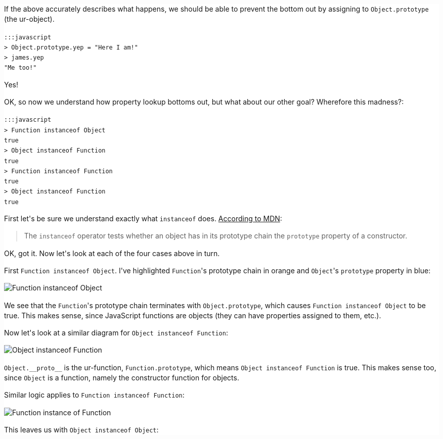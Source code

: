 If the above accurately describes what happens, we should be able to
prevent the bottom out by assigning to `Object.prototype` (the
ur-object).

    :::javascript
    > Object.prototype.yep = "Here I am!"
    > james.yep
    "Me too!"

Yes!

OK, so now we understand how property lookup bottoms out, but what about
our other goal? Wherefore this madness?:

    :::javascript
    > Function instanceof Object
    true
    > Object instanceof Function
    true
    > Function instanceof Function
    true
    > Object instanceof Function
    true

First let's be sure we understand exactly what `instanceof` does.
[According to MDN](https://developer.mozilla.org/en-US/docs/Web/JavaScript/Reference/Operators/instanceof):

> The `instanceof` operator tests whether an object has in its prototype
> chain the `prototype` property of a constructor.

OK, got it. Now let's look at each of the four cases above in turn.

First `Function instanceof Object`. I've highlighted `Function`'s prototype
chain in orange and `Object`'s `prototype` property in blue:

![Function instanceof Object](/static/img/prototypes/function_instanceof_object.jpg)

We see that the `Function`'s prototype chain terminates with
`Object.prototype`, which causes `Function instanceof Object` to be
true. This makes sense, since JavaScript functions are objects (they
can have properties assigned to them, etc.).

Now let's look at a similar diagram for `Object instanceof Function`:

![Object instanceof Function](/static/img/prototypes/object_instanceof_function.jpg)

`Object.__proto__` is the ur-function, `Function.prototype`, which means
`Object instanceof Function` is true. This makes sense too, since `Object` is
a function, namely the constructor function for objects.

Similar logic applies to `Function instanceof Function`:

![Function instance of Function](/static/img/prototypes/function_instanceof_function.jpg)

This leaves us with `Object instanceof Object`:
